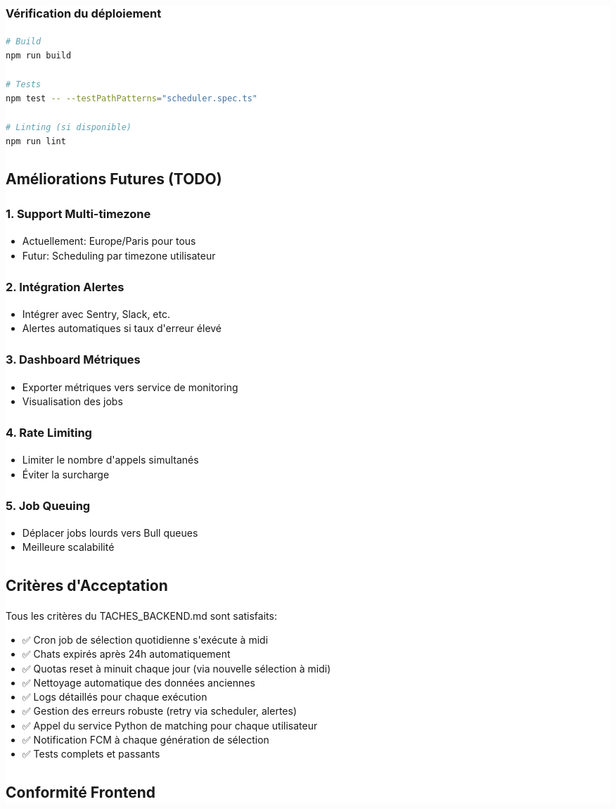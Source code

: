 ### Vérification du déploiement
```bash
# Build
npm run build

# Tests
npm test -- --testPathPatterns="scheduler.spec.ts"

# Linting (si disponible)
npm run lint
```

## Améliorations Futures (TODO)

### 1. Support Multi-timezone
- Actuellement: Europe/Paris pour tous
- Futur: Scheduling par timezone utilisateur

### 2. Intégration Alertes
- Intégrer avec Sentry, Slack, etc.
- Alertes automatiques si taux d'erreur élevé

### 3. Dashboard Métriques
- Exporter métriques vers service de monitoring
- Visualisation des jobs

### 4. Rate Limiting
- Limiter le nombre d'appels simultanés
- Éviter la surcharge

### 5. Job Queuing
- Déplacer jobs lourds vers Bull queues
- Meilleure scalabilité

## Critères d'Acceptation

Tous les critères du TACHES_BACKEND.md sont satisfaits:

- ✅ Cron job de sélection quotidienne s'exécute à midi
- ✅ Chats expirés après 24h automatiquement
- ✅ Quotas reset à minuit chaque jour (via nouvelle sélection à midi)
- ✅ Nettoyage automatique des données anciennes
- ✅ Logs détaillés pour chaque exécution
- ✅ Gestion des erreurs robuste (retry via scheduler, alertes)
- ✅ Appel du service Python de matching pour chaque utilisateur
- ✅ Notification FCM à chaque génération de sélection
- ✅ Tests complets et passants

## Conformité Frontend
